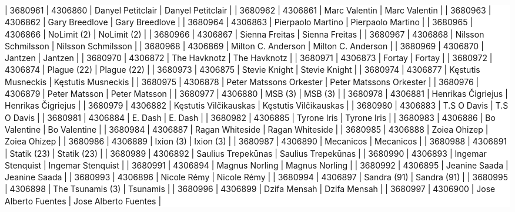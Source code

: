 | 3680961 | 4306860 | Danyel Petitclair | Danyel Petitclair |
| 3680962 | 4306861 | Marc Valentin | Marc Valentin |
| 3680963 | 4306862 | Gary Breedlove | Gary Breedlove |
| 3680964 | 4306863 | Pierpaolo Martino | Pierpaolo Martino |
| 3680965 | 4306866 | NoLimit (2) | NoLimit (2) |
| 3680966 | 4306867 | Sienna Freitas | Sienna Freitas |
| 3680967 | 4306868 | Nilsson Schmilsson | Nilsson Schmilsson |
| 3680968 | 4306869 | Milton C. Anderson | Milton C. Anderson |
| 3680969 | 4306870 | Jantzen | Jantzen |
| 3680970 | 4306872 | The Havknotz | The Havknotz |
| 3680971 | 4306873 | Fortay | Fortay |
| 3680972 | 4306874 | Plague (22) | Plague (22) |
| 3680973 | 4306875 | Stevie Knight | Stevie Knight |
| 3680974 | 4306877 | Kęstutis Musneckis | Kęstutis Musneckis |
| 3680975 | 4306878 | Peter Matssons Orkester | Peter Matssons Orkester |
| 3680976 | 4306879 | Peter Matsson | Peter Matsson |
| 3680977 | 4306880 | MSB (3) | MSB (3) |
| 3680978 | 4306881 | Henrikas Čigriejus | Henrikas Čigriejus |
| 3680979 | 4306882 | Kęstutis Vilčikauskas | Kęstutis Vilčikauskas |
| 3680980 | 4306883 | T.S O Davis | T.S O Davis |
| 3680981 | 4306884 | E. Dash | E. Dash |
| 3680982 | 4306885 | Tyrone Iris | Tyrone Iris |
| 3680983 | 4306886 | Bo Valentine | Bo Valentine |
| 3680984 | 4306887 | Ragan Whiteside | Ragan Whiteside |
| 3680985 | 4306888 | Zoiea Ohizep | Zoiea Ohizep |
| 3680986 | 4306889 | Ixion (3) | Ixion (3) |
| 3680987 | 4306890 | Mecanicos | Mecanicos |
| 3680988 | 4306891 | Statik (23) | Statik (23) |
| 3680989 | 4306892 | Saulius Trepekūnas | Saulius Trepekūnas |
| 3680990 | 4306893 | Ingemar Stenquist | Ingemar Stenquist |
| 3680991 | 4306894 | Magnus Norling | Magnus Norling |
| 3680992 | 4306895 | Jeanine Saada | Jeanine Saada |
| 3680993 | 4306896 | Nicole Rémy | Nicole Rémy |
| 3680994 | 4306897 | Sandra (91) | Sandra (91) |
| 3680995 | 4306898 | The Tsunamis (3) | Tsunamis |
| 3680996 | 4306899 | Dzifa Mensah | Dzifa Mensah |
| 3680997 | 4306900 | Jose Alberto Fuentes | Jose Alberto Fuentes |